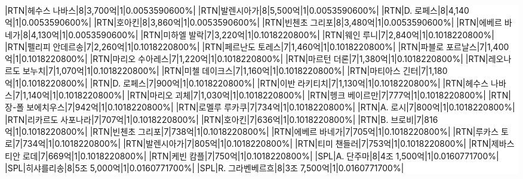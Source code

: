 |RTN|헤수스 나바스|8|3,700억|1|0.0053590600%|
|RTN|발렌시아가|8|5,500억|1|0.0053590600%|
|RTN|D. 로페스|8|4,140억|1|0.0053590600%|
|RTN|호아킨|8|3,860억|1|0.0053590600%|
|RTN|빈첸초 그리포|8|3,480억|1|0.0053590600%|
|RTN|에베르 바네가|8|4,130억|1|0.0053590600%|
|RTN|미하엘 발락|7|3,220억|1|0.1018220800%|
|RTN|웨인 루니|7|2,840억|1|0.1018220800%|
|RTN|펠리피 안데르송|7|2,260억|1|0.1018220800%|
|RTN|페르난도 토레스|7|1,460억|1|0.1018220800%|
|RTN|파블로 포르날스|7|1,400억|1|0.1018220800%|
|RTN|마리오 수아레스|7|1,220억|1|0.1018220800%|
|RTN|마르턴 더론|7|1,380억|1|0.1018220800%|
|RTN|레오나르도 보누치|7|1,070억|1|0.1018220800%|
|RTN|미첼 데이크스|7|1,160억|1|0.1018220800%|
|RTN|마티아스 긴터|7|1,180억|1|0.1018220800%|
|RTN|D. 로페스|7|900억|1|0.1018220800%|
|RTN|이반 라키티치|7|1,130억|1|0.1018220800%|
|RTN|헤수스 나바스|7|1,140억|1|0.1018220800%|
|RTN|마리오 괴체|7|1,030억|1|0.1018220800%|
|RTN|헹크 베이르만|7|777억|1|0.1018220800%|
|RTN|장-폴 보에치우스|7|942억|1|0.1018220800%|
|RTN|로멜루 루카쿠|7|734억|1|0.1018220800%|
|RTN|A. 로시|7|800억|1|0.1018220800%|
|RTN|리카르도 사포나라|7|707억|1|0.1018220800%|
|RTN|호아킨|7|636억|1|0.1018220800%|
|RTN|B. 브로비|7|816억|1|0.1018220800%|
|RTN|빈첸초 그리포|7|738억|1|0.1018220800%|
|RTN|에베르 바네가|7|705억|1|0.1018220800%|
|RTN|루카스 토로|7|734억|1|0.1018220800%|
|RTN|발렌시아가|7|805억|1|0.1018220800%|
|RTN|티미 챈들러|7|753억|1|0.1018220800%|
|RTN|제바스티안 로데|7|669억|1|0.1018220800%|
|RTN|케빈 캄플|7|750억|1|0.1018220800%|
|SPL|A. 단주마|8|4조 1,500억|1|0.0160771700%|
|SPL|히샤를리송|8|5조 5,000억|1|0.0160771700%|
|SPL|R. 그라벤베르흐|8|3조 7,500억|1|0.0160771700%|
